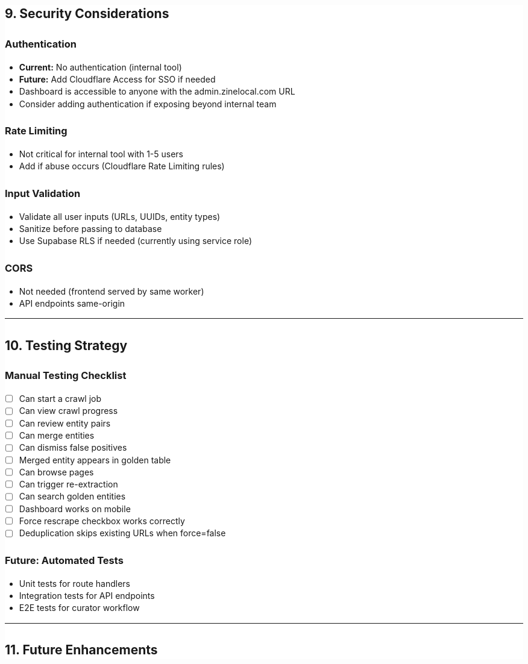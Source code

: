 ## 9. Security Considerations

### Authentication
- **Current:** No authentication (internal tool)
- **Future:** Add Cloudflare Access for SSO if needed
- Dashboard is accessible to anyone with the admin.zinelocal.com URL
- Consider adding authentication if exposing beyond internal team

### Rate Limiting
- Not critical for internal tool with 1-5 users
- Add if abuse occurs (Cloudflare Rate Limiting rules)

### Input Validation
- Validate all user inputs (URLs, UUIDs, entity types)
- Sanitize before passing to database
- Use Supabase RLS if needed (currently using service role)

### CORS
- Not needed (frontend served by same worker)
- API endpoints same-origin

---

## 10. Testing Strategy

### Manual Testing Checklist
- [ ] Can start a crawl job
- [ ] Can view crawl progress
- [ ] Can review entity pairs
- [ ] Can merge entities
- [ ] Can dismiss false positives
- [ ] Merged entity appears in golden table
- [ ] Can browse pages
- [ ] Can trigger re-extraction
- [ ] Can search golden entities
- [ ] Dashboard works on mobile
- [ ] Force rescrape checkbox works correctly
- [ ] Deduplication skips existing URLs when force=false

### Future: Automated Tests
- Unit tests for route handlers
- Integration tests for API endpoints
- E2E tests for curator workflow

---

## 11. Future Enhancements
